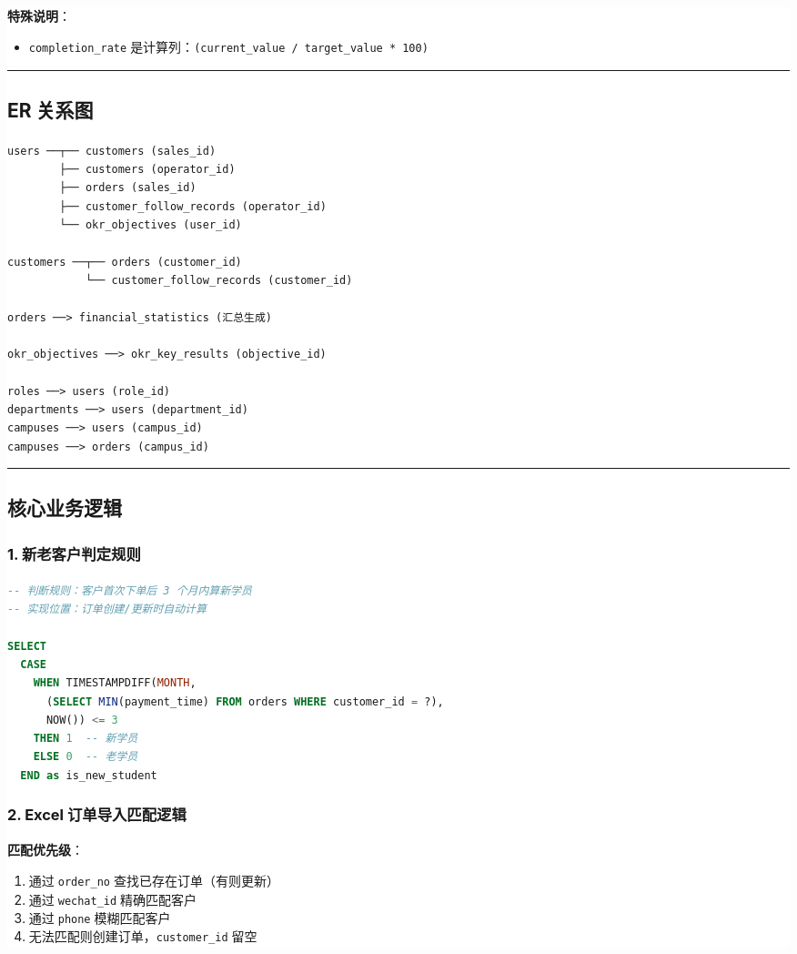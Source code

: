**特殊说明**：
- `completion_rate` 是计算列：`(current_value / target_value * 100)`

---

## ER 关系图

```
users ──┬── customers (sales_id)
        ├── customers (operator_id)
        ├── orders (sales_id)
        ├── customer_follow_records (operator_id)
        └── okr_objectives (user_id)

customers ──┬── orders (customer_id)
            └── customer_follow_records (customer_id)

orders ──> financial_statistics (汇总生成)

okr_objectives ──> okr_key_results (objective_id)

roles ──> users (role_id)
departments ──> users (department_id)
campuses ──> users (campus_id)
campuses ──> orders (campus_id)
```

---

## 核心业务逻辑

### 1. 新老客户判定规则

```sql
-- 判断规则：客户首次下单后 3 个月内算新学员
-- 实现位置：订单创建/更新时自动计算

SELECT
  CASE
    WHEN TIMESTAMPDIFF(MONTH,
      (SELECT MIN(payment_time) FROM orders WHERE customer_id = ?),
      NOW()) <= 3
    THEN 1  -- 新学员
    ELSE 0  -- 老学员
  END as is_new_student
```

### 2. Excel 订单导入匹配逻辑

**匹配优先级**：
1. 通过 `order_no` 查找已存在订单（有则更新）
2. 通过 `wechat_id` 精确匹配客户
3. 通过 `phone` 模糊匹配客户
4. 无法匹配则创建订单，`customer_id` 留空
